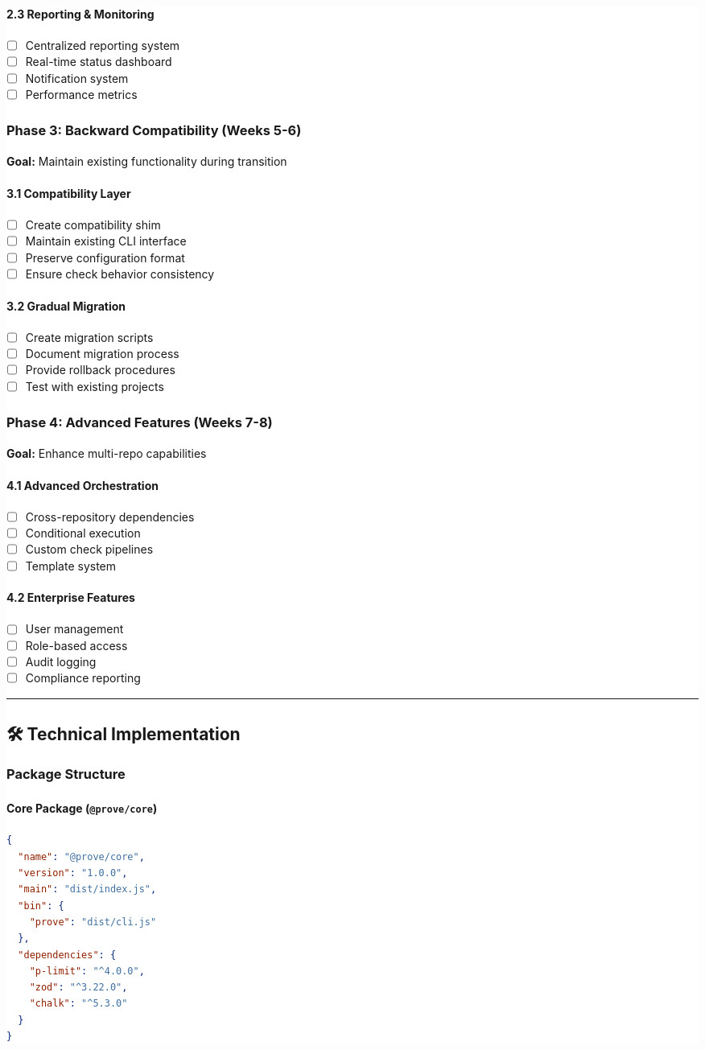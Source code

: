 #### 2.3 Reporting & Monitoring
- [ ] Centralized reporting system
- [ ] Real-time status dashboard
- [ ] Notification system
- [ ] Performance metrics

### Phase 3: Backward Compatibility (Weeks 5-6)
**Goal:** Maintain existing functionality during transition

#### 3.1 Compatibility Layer
- [ ] Create compatibility shim
- [ ] Maintain existing CLI interface
- [ ] Preserve configuration format
- [ ] Ensure check behavior consistency

#### 3.2 Gradual Migration
- [ ] Create migration scripts
- [ ] Document migration process
- [ ] Provide rollback procedures
- [ ] Test with existing projects

### Phase 4: Advanced Features (Weeks 7-8)
**Goal:** Enhance multi-repo capabilities

#### 4.1 Advanced Orchestration
- [ ] Cross-repository dependencies
- [ ] Conditional execution
- [ ] Custom check pipelines
- [ ] Template system

#### 4.2 Enterprise Features
- [ ] User management
- [ ] Role-based access
- [ ] Audit logging
- [ ] Compliance reporting

---

## 🛠️ Technical Implementation

### Package Structure

#### Core Package (`@prove/core`)
```json
{
  "name": "@prove/core",
  "version": "1.0.0",
  "main": "dist/index.js",
  "bin": {
    "prove": "dist/cli.js"
  },
  "dependencies": {
    "p-limit": "^4.0.0",
    "zod": "^3.22.0",
    "chalk": "^5.3.0"
  }
}
```
